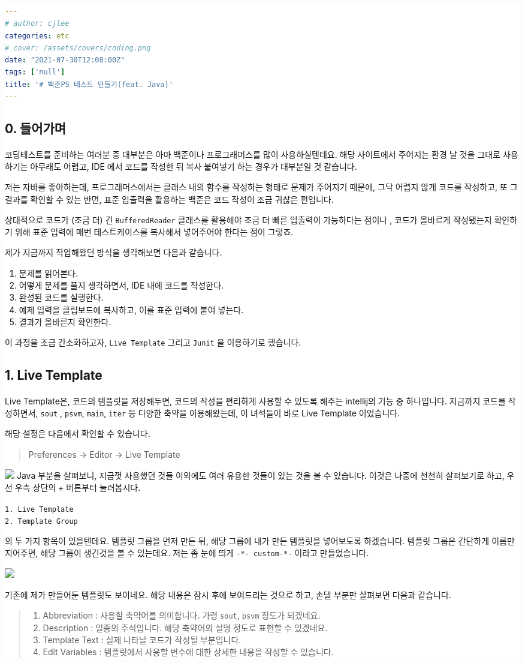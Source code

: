 ```yaml
---
# author: cjlee
categories: etc
# cover: /assets/covers/coding.png
date: "2021-07-30T12:08:00Z"
tags: ['null']
title: '# 백준PS 테스트 만들기(feat. Java)'
---
```



## 0. 들어가며

코딩테스트를 준비하는 여러분 중 대부분은 아마 백준이나 프로그래머스를 많이 사용하실텐데요.
해당 사이트에서 주어지는 환경 날 것을 그대로 사용하기는 아무래도 어렵고, IDE 에서 코드를 작성한 뒤 복사 붙여넣기 하는 경우가 대부분일 것 같습니다.

저는 자바를 좋아하는데, 프로그래머스에서는 클래스 내의 함수를 작성하는 형태로 문제가 주어지기 때문에, 그닥 어렵지 않게 코드를 작성하고, 또 그 결과를 확인할 수 있는 반면, 표준 입출력을 활용하는 백준은 코드 작성이 조금 귀찮은 편입니다.

상대적으로 코드가 (조금 더) 긴 `BufferedReader` 클래스를 활용해야 조금 더 빠른 입출력이 가능하다는 점이나 , 코드가 올바르게 작성됐는지 확인하기 위해 표준 입력에 매번 테스트케이스를 복사해서 넣어주어야 한다는 점이 그렇죠.

제가 지금까지 작업해왔던 방식을 생각해보면 다음과 같습니다.

1. 문제를 읽어본다.
2. 어떻게 문제를 풀지 생각하면서, IDE 내에 코드를 작성한다.
3. 완성된 코드를 실행한다.
4. 예제 입력을 클립보드에 복사하고, 이를 표준 입력에 붙여 넣는다.
5. 결과가 올바른지 확인한다.

이 과정을 조금 간소화하고자, `Live Template` 그리고 `Junit` 을 이용하기로 했습니다.

## 1. Live Template
Live Template은, 코드의 템플릿을 저장해두면, 코드의 작성을 편리하게 사용할 수 있도록 해주는 intellij의 기능 중 하나입니다. 지금까지 코드를 작성하면서, `sout` , `psvm`, `main`, `iter` 등 다양한 축약을 이용해왔는데, 이 녀석들이 바로 Live Template 이었습니다.

해당 설정은 다음에서 확인할 수 있습니다.
> Preferences -> Editor -> Live Template  

![](/assets/images/make_test_for_boj/6ED8497E-E56E-42D6-B328-20A2E951F1BC.png)
Java 부분을 살펴보니, 지금껏 사용했던 것들 이외에도 여러 유용한 것들이 있는 것을 볼 수 있습니다. 이것은 나중에 천천히 살펴보기로 하고, 우선 우측 상단의 + 버튼부터 눌러봅시다.

	1. Live Template
	2. Template Group
 
의 두 가지 항목이 있을텐데요. 템플릿 그룹을 먼저 만든 뒤, 해당 그룹에 내가 만든 템플릿을 넣어보도록 하겠습니다.
템플릿 그룹은 간단하게 이름만 지어주면, 해당 그룹이 생긴것을 볼 수 있는데요. 저는 좀 눈에 띄게 `-*- custom-*-` 이라고 만들었습니다.

![](/assets/images/make_test_for_boj/1AF185DE-D861-43E9-BE8C-458631B45551.png)

기존에 제가 만들어둔 템플릿도 보이네요. 해당 내용은 잠시 후에 보여드리는 것으로 하고, 손댈 부분만 살펴보면 다음과 같습니다.

> 1. Abbreviation : 사용할 축약어를 의미합니다. 가령 `sout`, `psvm` 정도가 되겠네요.  
> 2. Description : 일종의 주석입니다. 해당 축약어의 설명 정도로 표현할 수 있겠네요.  
> 3. Template Text : 실제 나타날 코드가 작성될 부분입니다.   
> 4. Edit Variables : 템플릿에서 사용할 변수에 대한 상세한 내용을 작성할 수 있습니다.  
